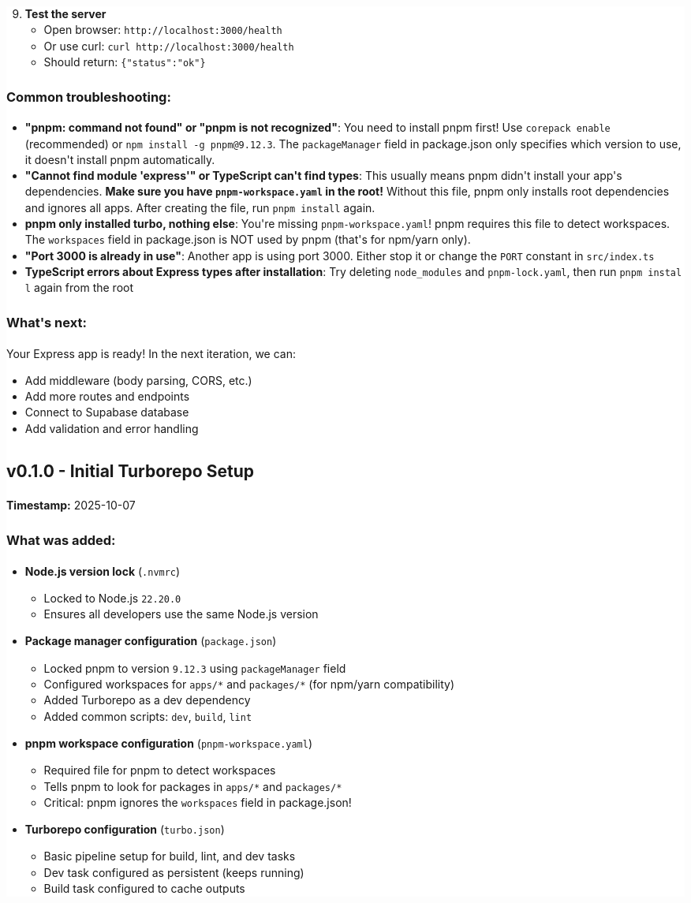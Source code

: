 9. **Test the server**
   - Open browser: `http://localhost:3000/health`
   - Or use curl: `curl http://localhost:3000/health`
   - Should return: `{"status":"ok"}`

### Common troubleshooting:
- **"pnpm: command not found" or "pnpm is not recognized"**: You need to install pnpm first! Use `corepack enable` (recommended) or `npm install -g pnpm@9.12.3`. The `packageManager` field in package.json only specifies which version to use, it doesn't install pnpm automatically.
- **"Cannot find module 'express'" or TypeScript can't find types**: This usually means pnpm didn't install your app's dependencies. **Make sure you have `pnpm-workspace.yaml` in the root!** Without this file, pnpm only installs root dependencies and ignores all apps. After creating the file, run `pnpm install` again.
- **pnpm only installed turbo, nothing else**: You're missing `pnpm-workspace.yaml`! pnpm requires this file to detect workspaces. The `workspaces` field in package.json is NOT used by pnpm (that's for npm/yarn only).
- **"Port 3000 is already in use"**: Another app is using port 3000. Either stop it or change the `PORT` constant in `src/index.ts`
- **TypeScript errors about Express types after installation**: Try deleting `node_modules` and `pnpm-lock.yaml`, then run `pnpm install` again from the root

### What's next:
Your Express app is ready! In the next iteration, we can:
- Add middleware (body parsing, CORS, etc.)
- Add more routes and endpoints
- Connect to Supabase database
- Add validation and error handling

## v0.1.0 - Initial Turborepo Setup

**Timestamp:** 2025-10-07

### What was added:
- **Node.js version lock** (`.nvmrc`)
  - Locked to Node.js `22.20.0`
  - Ensures all developers use the same Node.js version
  
- **Package manager configuration** (`package.json`)
  - Locked pnpm to version `9.12.3` using `packageManager` field
  - Configured workspaces for `apps/*` and `packages/*` (for npm/yarn compatibility)
  - Added Turborepo as a dev dependency
  - Added common scripts: `dev`, `build`, `lint`

- **pnpm workspace configuration** (`pnpm-workspace.yaml`)
  - Required file for pnpm to detect workspaces
  - Tells pnpm to look for packages in `apps/*` and `packages/*`
  - Critical: pnpm ignores the `workspaces` field in package.json!

- **Turborepo configuration** (`turbo.json`)
  - Basic pipeline setup for build, lint, and dev tasks
  - Dev task configured as persistent (keeps running)
  - Build task configured to cache outputs
